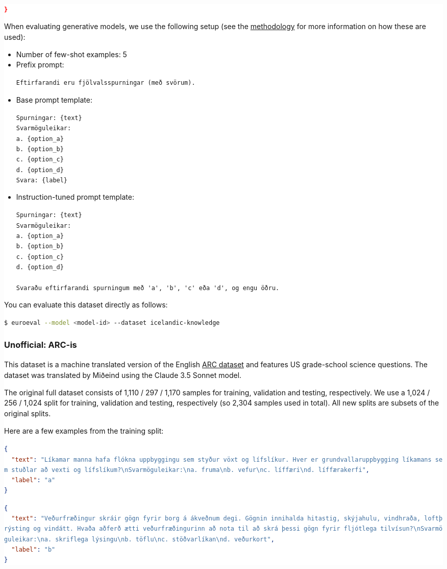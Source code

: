 ```json
}
```

When evaluating generative models, we use the following setup (see the
[methodology](/methodology) for more information on how these are used):

- Number of few-shot examples: 5
- Prefix prompt:
  ```
  Eftirfarandi eru fjölvalsspurningar (með svörum).
  ```
- Base prompt template:
  ```
  Spurningar: {text}
  Svarmöguleikar:
  a. {option_a}
  b. {option_b}
  c. {option_c}
  d. {option_d}
  Svara: {label}
  ```
- Instruction-tuned prompt template:
  ```
  Spurningar: {text}
  Svarmöguleikar:
  a. {option_a}
  b. {option_b}
  c. {option_c}
  d. {option_d}

  Svaraðu eftirfarandi spurningum með 'a', 'b', 'c' eða 'd', og engu öðru.
  ```

You can evaluate this dataset directly as follows:

```bash
$ euroeval --model <model-id> --dataset icelandic-knowledge
```


### Unofficial: ARC-is

This dataset is a machine translated version of the English [ARC
dataset](https://doi.org/10.48550/arXiv.1803.05457) and features US grade-school science
questions. The dataset was translated by Miðeind using the Claude 3.5 Sonnet model.

The original full dataset consists of 1,110 / 297 / 1,170 samples for training,
validation and testing, respectively. We use a 1,024 / 256 / 1,024 split for training,
validation and testing, respectively (so 2,304 samples used in total). All new splits
are subsets of the original splits.

Here are a few examples from the training split:

```json
{
  "text": "Líkamar manna hafa flókna uppbyggingu sem styður vöxt og lífslíkur. Hver er grundvallaruppbygging líkamans sem stuðlar að vexti og lífslíkum?\nSvarmöguleikar:\na. fruma\nb. vefur\nc. líffæri\nd. líffærakerfi",
  "label": "a"
}
```
```json
{
  "text": "Veðurfræðingur skráir gögn fyrir borg á ákveðnum degi. Gögnin innihalda hitastig, skýjahulu, vindhraða, loftþrýsting og vindátt. Hvaða aðferð ætti veðurfræðingurinn að nota til að skrá þessi gögn fyrir fljótlega tilvísun?\nSvarmöguleikar:\na. skriflega lýsingu\nb. töflu\nc. stöðvarlíkan\nd. veðurkort",
  "label": "b"
}
```